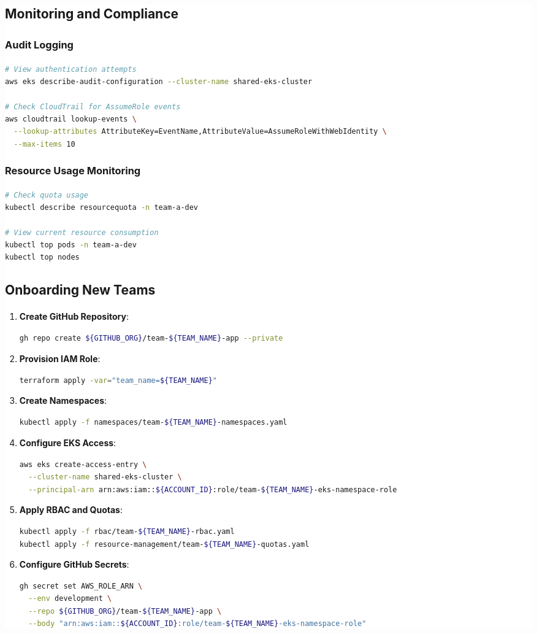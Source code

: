 ## Monitoring and Compliance

### Audit Logging
```bash
# View authentication attempts
aws eks describe-audit-configuration --cluster-name shared-eks-cluster

# Check CloudTrail for AssumeRole events
aws cloudtrail lookup-events \
  --lookup-attributes AttributeKey=EventName,AttributeValue=AssumeRoleWithWebIdentity \
  --max-items 10
```

### Resource Usage Monitoring
```bash
# Check quota usage
kubectl describe resourcequota -n team-a-dev

# View current resource consumption
kubectl top pods -n team-a-dev
kubectl top nodes
```

## Onboarding New Teams

1. **Create GitHub Repository**:
   ```bash
   gh repo create ${GITHUB_ORG}/team-${TEAM_NAME}-app --private
   ```

2. **Provision IAM Role**:
   ```bash
   terraform apply -var="team_name=${TEAM_NAME}"
   ```

3. **Create Namespaces**:
   ```bash
   kubectl apply -f namespaces/team-${TEAM_NAME}-namespaces.yaml
   ```

4. **Configure EKS Access**:
   ```bash
   aws eks create-access-entry \
     --cluster-name shared-eks-cluster \
     --principal-arn arn:aws:iam::${ACCOUNT_ID}:role/team-${TEAM_NAME}-eks-namespace-role
   ```

5. **Apply RBAC and Quotas**:
   ```bash
   kubectl apply -f rbac/team-${TEAM_NAME}-rbac.yaml
   kubectl apply -f resource-management/team-${TEAM_NAME}-quotas.yaml
   ```

6. **Configure GitHub Secrets**:
   ```bash
   gh secret set AWS_ROLE_ARN \
     --env development \
     --repo ${GITHUB_ORG}/team-${TEAM_NAME}-app \
     --body "arn:aws:iam::${ACCOUNT_ID}:role/team-${TEAM_NAME}-eks-namespace-role"
   ```
